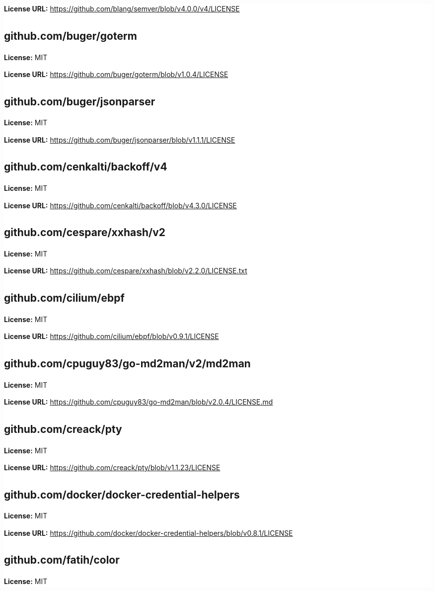 **License URL:** <https://github.com/blang/semver/blob/v4.0.0/v4/LICENSE>

## github.com/buger/goterm

**License:** MIT

**License URL:** <https://github.com/buger/goterm/blob/v1.0.4/LICENSE>

## github.com/buger/jsonparser

**License:** MIT

**License URL:** <https://github.com/buger/jsonparser/blob/v1.1.1/LICENSE>

## github.com/cenkalti/backoff/v4

**License:** MIT

**License URL:** <https://github.com/cenkalti/backoff/blob/v4.3.0/LICENSE>

## github.com/cespare/xxhash/v2

**License:** MIT

**License URL:** <https://github.com/cespare/xxhash/blob/v2.2.0/LICENSE.txt>

## github.com/cilium/ebpf

**License:** MIT

**License URL:** <https://github.com/cilium/ebpf/blob/v0.9.1/LICENSE>

## github.com/cpuguy83/go-md2man/v2/md2man

**License:** MIT

**License URL:** <https://github.com/cpuguy83/go-md2man/blob/v2.0.4/LICENSE.md>

## github.com/creack/pty

**License:** MIT

**License URL:** <https://github.com/creack/pty/blob/v1.1.23/LICENSE>

## github.com/docker/docker-credential-helpers

**License:** MIT

**License URL:** <https://github.com/docker/docker-credential-helpers/blob/v0.8.1/LICENSE>

## github.com/fatih/color

**License:** MIT
